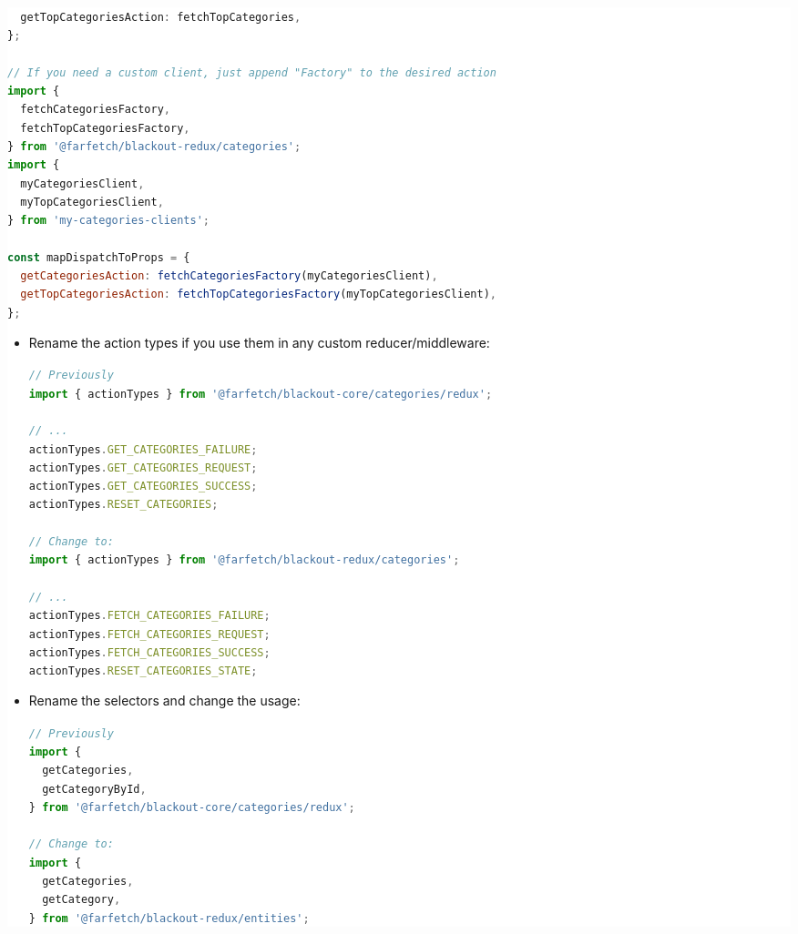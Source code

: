   ```jsx
    getTopCategoriesAction: fetchTopCategories,
  };

  // If you need a custom client, just append "Factory" to the desired action
  import {
    fetchCategoriesFactory,
    fetchTopCategoriesFactory,
  } from '@farfetch/blackout-redux/categories';
  import {
    myCategoriesClient,
    myTopCategoriesClient,
  } from 'my-categories-clients';

  const mapDispatchToProps = {
    getCategoriesAction: fetchCategoriesFactory(myCategoriesClient),
    getTopCategoriesAction: fetchTopCategoriesFactory(myTopCategoriesClient),
  };
  ```

- Rename the action types if you use them in any custom reducer/middleware:

  ```jsx
  // Previously
  import { actionTypes } from '@farfetch/blackout-core/categories/redux';

  // ...
  actionTypes.GET_CATEGORIES_FAILURE;
  actionTypes.GET_CATEGORIES_REQUEST;
  actionTypes.GET_CATEGORIES_SUCCESS;
  actionTypes.RESET_CATEGORIES;

  // Change to:
  import { actionTypes } from '@farfetch/blackout-redux/categories';

  // ...
  actionTypes.FETCH_CATEGORIES_FAILURE;
  actionTypes.FETCH_CATEGORIES_REQUEST;
  actionTypes.FETCH_CATEGORIES_SUCCESS;
  actionTypes.RESET_CATEGORIES_STATE;
  ```

- Rename the selectors and change the usage:

  ```jsx
  // Previously
  import {
    getCategories,
    getCategoryById,
  } from '@farfetch/blackout-core/categories/redux';

  // Change to:
  import {
    getCategories,
    getCategory,
  } from '@farfetch/blackout-redux/entities';
  ```
